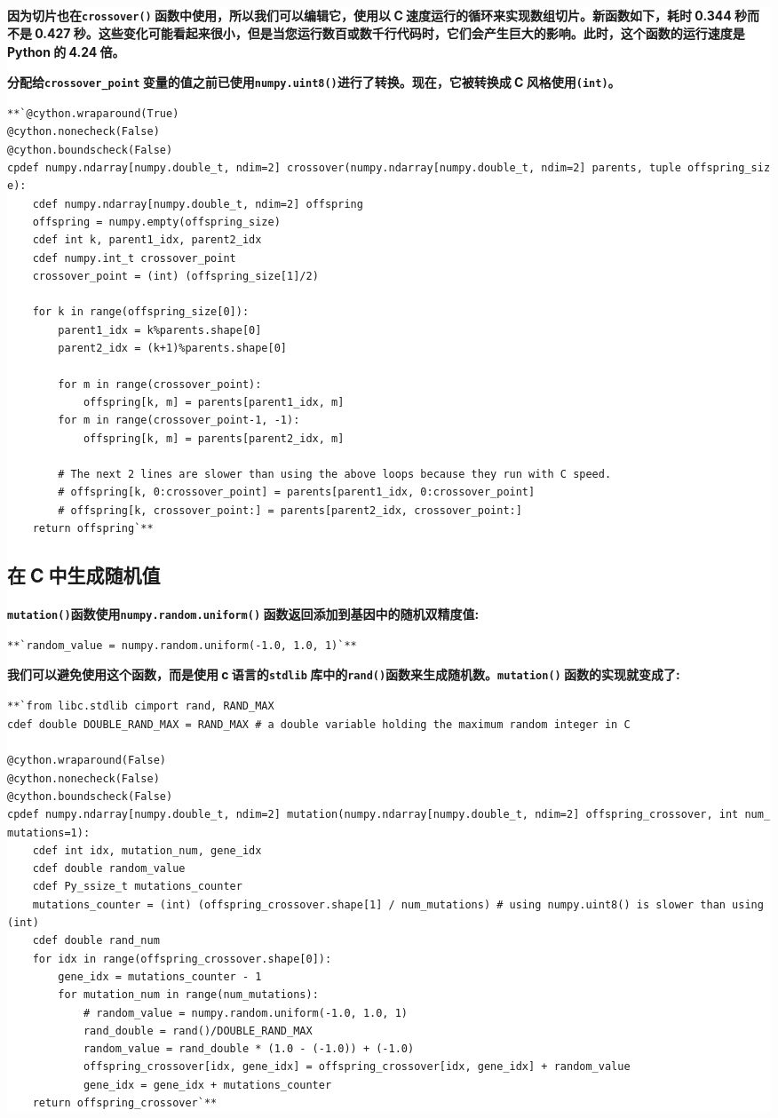 ****因为切片也在`crossover()` 函数中使用，所以我们可以编辑它，使用以 C 速度运行的循环来实现数组切片。新函数如下，耗时 0.344 秒而不是 0.427 秒。这些变化可能看起来很小，但是当您运行数百或数千行代码时，它们会产生巨大的影响。此时，这个函数的运行速度是 Python 的 4.24 倍。****

****分配给`crossover_point` 变量的值之前已使用`numpy.uint8()`进行了转换。现在，它被转换成 C 风格使用`(int)`。****

```
**`@cython.wraparound(True)
@cython.nonecheck(False)
@cython.boundscheck(False)
cpdef numpy.ndarray[numpy.double_t, ndim=2] crossover(numpy.ndarray[numpy.double_t, ndim=2] parents, tuple offspring_size):
    cdef numpy.ndarray[numpy.double_t, ndim=2] offspring
    offspring = numpy.empty(offspring_size)
    cdef int k, parent1_idx, parent2_idx
    cdef numpy.int_t crossover_point
    crossover_point = (int) (offspring_size[1]/2)

    for k in range(offspring_size[0]):
        parent1_idx = k%parents.shape[0]
        parent2_idx = (k+1)%parents.shape[0]

        for m in range(crossover_point):
            offspring[k, m] = parents[parent1_idx, m]
        for m in range(crossover_point-1, -1):
            offspring[k, m] = parents[parent2_idx, m]

        # The next 2 lines are slower than using the above loops because they run with C speed.
        # offspring[k, 0:crossover_point] = parents[parent1_idx, 0:crossover_point]
        # offspring[k, crossover_point:] = parents[parent2_idx, crossover_point:]
    return offspring`**
```

## ****在 C 中生成随机值****

****`mutation()`函数使用`numpy.random.uniform()` 函数返回添加到基因中的随机双精度值:****

```
**`random_value = numpy.random.uniform(-1.0, 1.0, 1)`**
```

****我们可以避免使用这个函数，而是使用 c 语言的`stdlib` 库中的`rand()`函数来生成随机数。`mutation()` 函数的实现就变成了:****

```
**`from libc.stdlib cimport rand, RAND_MAX
cdef double DOUBLE_RAND_MAX = RAND_MAX # a double variable holding the maximum random integer in C

@cython.wraparound(False)
@cython.nonecheck(False)
@cython.boundscheck(False)
cpdef numpy.ndarray[numpy.double_t, ndim=2] mutation(numpy.ndarray[numpy.double_t, ndim=2] offspring_crossover, int num_mutations=1):
    cdef int idx, mutation_num, gene_idx
    cdef double random_value
    cdef Py_ssize_t mutations_counter
    mutations_counter = (int) (offspring_crossover.shape[1] / num_mutations) # using numpy.uint8() is slower than using (int)
    cdef double rand_num
    for idx in range(offspring_crossover.shape[0]):
        gene_idx = mutations_counter - 1
        for mutation_num in range(num_mutations):
            # random_value = numpy.random.uniform(-1.0, 1.0, 1)
            rand_double = rand()/DOUBLE_RAND_MAX
            random_value = rand_double * (1.0 - (-1.0)) + (-1.0)
            offspring_crossover[idx, gene_idx] = offspring_crossover[idx, gene_idx] + random_value
            gene_idx = gene_idx + mutations_counter
    return offspring_crossover`**
```